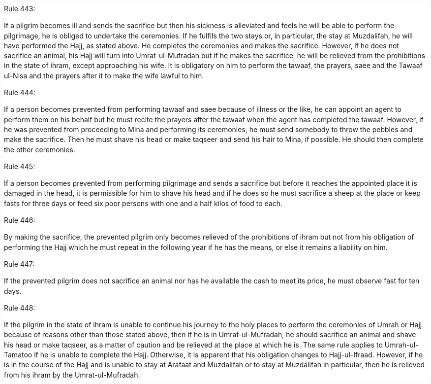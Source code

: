 Rule 443:

If a pilgrim becomes ill and sends the sacrifice but then his sickness
is alleviated and feels he will be able to perform the pilgrimage, he is
obliged to undertake the ceremonies. If he fulfils the two stays or, in
particular, the stay at Muzdalifah, he will have performed the Hajj, as
stated above. He completes the ceremonies and makes the sacrifice.
However, if he does not sacrifice an animal, his Hajj will turn into
Umrat-ul-Mufradah but if he makes the sacrifice, he will be relieved
from the prohibitions in the state of ihram, except approaching his
wife. It is obligatory on him to perform the tawaaf, the prayers, saee
and the Tawaaf ul-Nisa and the prayers after it to make the wife lawful
to him.

Rule 444:

If a person becomes prevented from performing tawaaf and saee because
of illness or the like, he can appoint an agent to perform them on his
behalf but he must recite the prayers after the tawaaf when the agent
has completed the tawaaf. However, if he was prevented from proceeding
to Mina and performing its ceremonies, he must send somebody to throw
the pebbles and make the sacrifice. Then he must shave his head or make
taqseer and send his hair to Mina, if possible. He should then complete
the other ceremonies.

Rule 445:

If a person becomes prevented from performing pilgrimage and sends a
sacrifice but before it reaches the appointed place it is damaged in the
head, it is permissible for him to shave his head and if he does so he
must sacrifice a sheep at the place or keep fasts for three days or feed
six poor persons with one and a half kilos of food to each.

Rule 446:

By making the sacrifice, the prevented pilgrim only becomes relieved of
the prohibitions of ihram but not from his obligation of performing the
Hajj which he must repeat in the following year if he has the means, or
else it remains a liability on him.

Rule 447:

If the prevented pilgrim does not sacrifice an animal nor has he
available the cash to meet its price, he must observe fast for ten
days.

Rule 448:

If the pilgrim in the state of ihram is unable to continue his journey
to the holy places to perform the ceremonies of Umrah or Hajj because of
reasons other than those stated above, then if he is in
Umrat-ul-Mufradah, he should sacrifice an animal and shave his head or
make taqseer, as a matter of caution and be relieved at the place at
which he is. The same rule applies to Umrah-ul-Tamatoo if he is unable
to complete the Hajj. Otherwise, it is apparent that his obligation
changes to Hajj-ul-Ifraad. However, if he is in the course of the Hajj
and is unable to stay at Arafaat and Muzdalifah or to stay at Muzdalifah
in particular, then he is relieved from his ihram by the
Umrat-ul-Mufradah.
